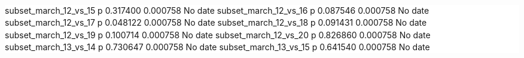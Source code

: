    <td style="text-align:left;"> subset_march_12_vs_15 </td>
   <td style="text-align:left;"> p </td>
   <td style="text-align:right;"> 0.317400 </td>
   <td style="text-align:right;"> 0.000758 </td>
   <td style="text-align:left;"> No </td>
  </tr>
  <tr>
   <td style="text-align:left;"> date </td>
   <td style="text-align:left;"> subset_march_12_vs_16 </td>
   <td style="text-align:left;"> p </td>
   <td style="text-align:right;"> 0.087546 </td>
   <td style="text-align:right;"> 0.000758 </td>
   <td style="text-align:left;"> No </td>
  </tr>
  <tr>
   <td style="text-align:left;"> date </td>
   <td style="text-align:left;"> subset_march_12_vs_17 </td>
   <td style="text-align:left;"> p </td>
   <td style="text-align:right;"> 0.048122 </td>
   <td style="text-align:right;"> 0.000758 </td>
   <td style="text-align:left;"> No </td>
  </tr>
  <tr>
   <td style="text-align:left;"> date </td>
   <td style="text-align:left;"> subset_march_12_vs_18 </td>
   <td style="text-align:left;"> p </td>
   <td style="text-align:right;"> 0.091431 </td>
   <td style="text-align:right;"> 0.000758 </td>
   <td style="text-align:left;"> No </td>
  </tr>
  <tr>
   <td style="text-align:left;"> date </td>
   <td style="text-align:left;"> subset_march_12_vs_19 </td>
   <td style="text-align:left;"> p </td>
   <td style="text-align:right;"> 0.100714 </td>
   <td style="text-align:right;"> 0.000758 </td>
   <td style="text-align:left;"> No </td>
  </tr>
  <tr>
   <td style="text-align:left;"> date </td>
   <td style="text-align:left;"> subset_march_12_vs_20 </td>
   <td style="text-align:left;"> p </td>
   <td style="text-align:right;"> 0.826860 </td>
   <td style="text-align:right;"> 0.000758 </td>
   <td style="text-align:left;"> No </td>
  </tr>
  <tr>
   <td style="text-align:left;"> date </td>
   <td style="text-align:left;"> subset_march_13_vs_14 </td>
   <td style="text-align:left;"> p </td>
   <td style="text-align:right;"> 0.730647 </td>
   <td style="text-align:right;"> 0.000758 </td>
   <td style="text-align:left;"> No </td>
  </tr>
  <tr>
   <td style="text-align:left;"> date </td>
   <td style="text-align:left;"> subset_march_13_vs_15 </td>
   <td style="text-align:left;"> p </td>
   <td style="text-align:right;"> 0.641540 </td>
   <td style="text-align:right;"> 0.000758 </td>
   <td style="text-align:left;"> No </td>
  </tr>
  <tr>
   <td style="text-align:left;"> date </td>